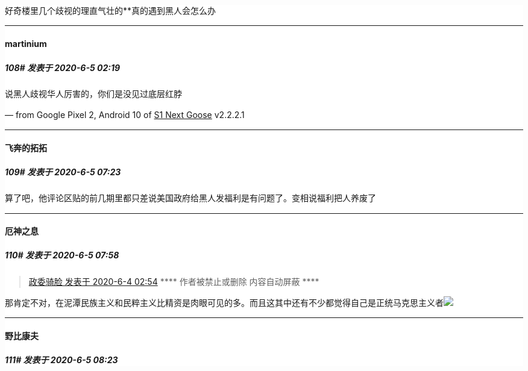 


好奇楼里几个歧视的理直气壮的**真的遇到黑人会怎么办







*****

####  martinium  
##### 108#       发表于 2020-6-5 02:19




说黑人歧视华人厉害的，你们是没见过底层红脖

— from Google Pixel 2, Android 10 of [S1 Next Goose](https://pan.baidu.com/s/1mi43uRm) v2.2.2.1







*****

####  飞奔的拓拓  
##### 109#       发表于 2020-6-5 07:23




算了吧，他评论区贴的前几期里都只差说美国政府给黑人发福利是有问题了。变相说福利把人养废了







*****

####  厄神之息  
##### 110#       发表于 2020-6-5 07:58



<blockquote><a href="httphttps://bbs.saraba1st.com/2b/forum.php?mod=redirect&amp;goto=findpost&amp;pid=47669809&amp;ptid=1939471" target="_blank">政委骑脸 发表于 2020-6-4 02:54</a>
**** 作者被禁止或删除 内容自动屏蔽 ****</blockquote>
那肯定不对，在泥潭民族主义和民粹主义比精资是肉眼可见的多。而且这其中还有不少都觉得自己是正统马克思主义者<img src="https://static.saraba1st.com/image/smiley/face2017/002.png" referrerpolicy="no-referrer">







*****

####  野比康夫  
##### 111#       发表于 2020-6-5 08:23
